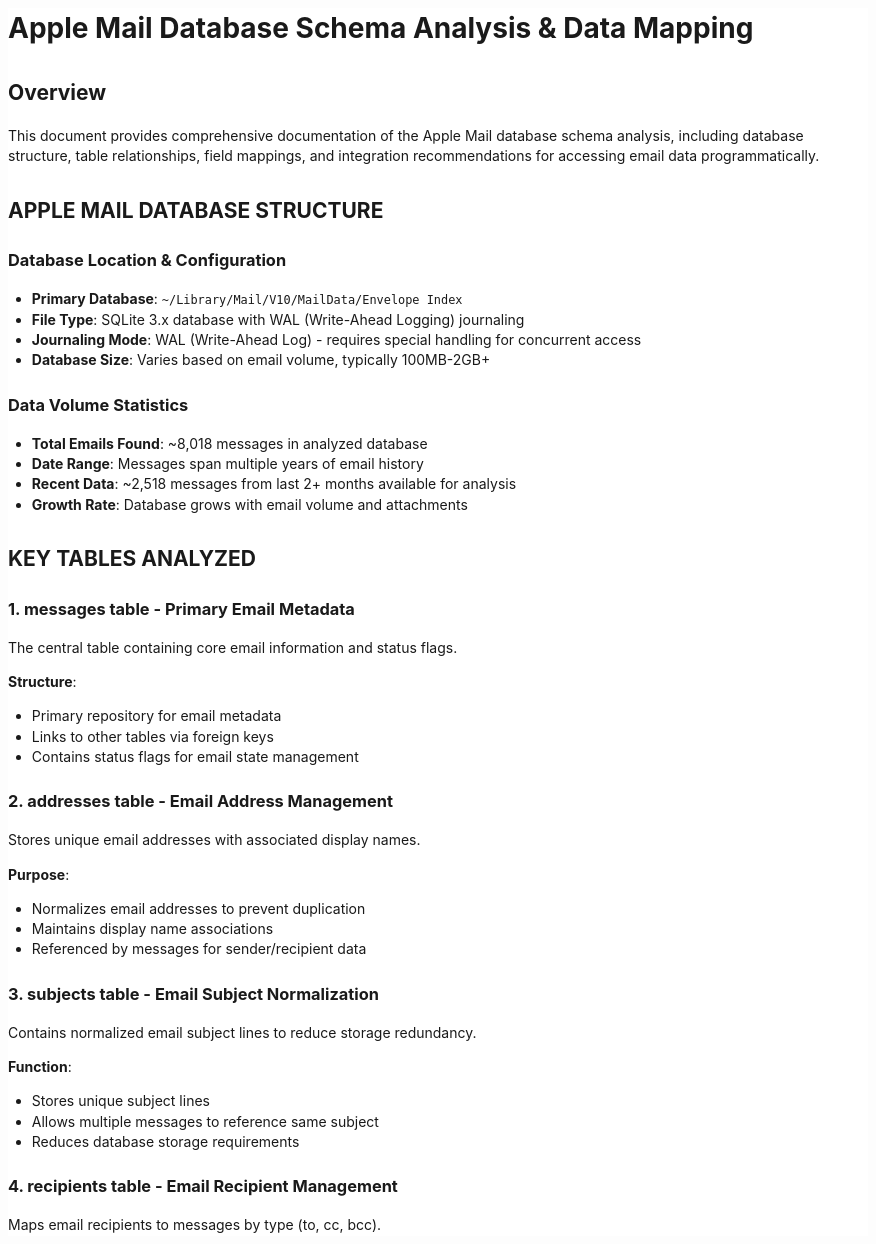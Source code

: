 # Apple Mail Database Schema Analysis & Data Mapping

## Overview
This document provides comprehensive documentation of the Apple Mail database schema analysis, including database structure, table relationships, field mappings, and integration recommendations for accessing email data programmatically.

## APPLE MAIL DATABASE STRUCTURE

### Database Location & Configuration
- **Primary Database**: `~/Library/Mail/V10/MailData/Envelope Index`
- **File Type**: SQLite 3.x database with WAL (Write-Ahead Logging) journaling
- **Journaling Mode**: WAL (Write-Ahead Log) - requires special handling for concurrent access
- **Database Size**: Varies based on email volume, typically 100MB-2GB+

### Data Volume Statistics
- **Total Emails Found**: ~8,018 messages in analyzed database
- **Date Range**: Messages span multiple years of email history
- **Recent Data**: ~2,518 messages from last 2+ months available for analysis
- **Growth Rate**: Database grows with email volume and attachments

## KEY TABLES ANALYZED

### 1. messages table - Primary Email Metadata
The central table containing core email information and status flags.

**Structure**:
- Primary repository for email metadata
- Links to other tables via foreign keys
- Contains status flags for email state management

### 2. addresses table - Email Address Management
Stores unique email addresses with associated display names.

**Purpose**:
- Normalizes email addresses to prevent duplication
- Maintains display name associations
- Referenced by messages for sender/recipient data

### 3. subjects table - Email Subject Normalization
Contains normalized email subject lines to reduce storage redundancy.

**Function**:
- Stores unique subject lines
- Allows multiple messages to reference same subject
- Reduces database storage requirements

### 4. recipients table - Email Recipient Management
Maps email recipients to messages by type (to, cc, bcc).
